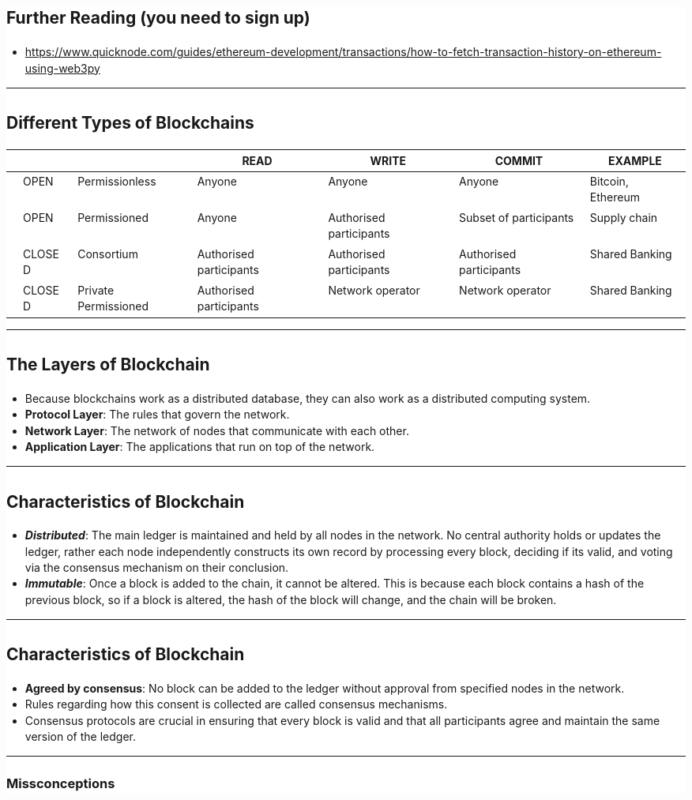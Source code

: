
## Further Reading (you need to sign up)

- https://www.quicknode.com/guides/ethereum-development/transactions/how-to-fetch-transaction-history-on-ethereum-using-web3py

---

## Different Types of Blockchains

| | | | READ | WRITE | COMMIT | EXAMPLE |
| --- | --- | --- | --- | --- | --- | --- |
| | OPEN | Permissionless | Anyone | Anyone | Anyone | Bitcoin, Ethereum |
| | OPEN | Permissioned | Anyone | Authorised participants | Subset of participants | Supply chain  | 
| | CLOSED | Consortium | Authorised participants| Authorised participants| Authorised participants| Shared Banking |
| | CLOSED | Private Permissioned | Authorised participants| Network operator| Network operator| Shared Banking |

---
## The Layers of Blockchain

- Because blockchains work as a distributed database, they can also work as a distributed computing system. 
- **Protocol Layer**: The rules that govern the network.
- **Network Layer**: The network of nodes that communicate with each other.
- **Application Layer**: The applications that run on top of the network.

---

## Characteristics of Blockchain
- ***Distributed***: The main ledger is maintained and held by all nodes in the network. No central authority holds or updates the ledger, rather each node independently constructs its own record by processing every block, deciding if its valid, and voting via the consensus mechanism on their conclusion. 
- ***Immutable***: Once a block is added to the chain, it cannot be altered. This is because each block contains a hash of the previous block, so if a block is altered, the hash of the block will change, and the chain will be broken.

---

## Characteristics of Blockchain

- **Agreed by consensus**: No block can be added to the ledger without approval from specified nodes in the network. 
- Rules regarding how this consent is collected are called consensus mechanisms. 
- Consensus protocols are crucial in ensuring that every block is valid and that all participants agree and maintain the same version of the ledger.

---
### Missconceptions
